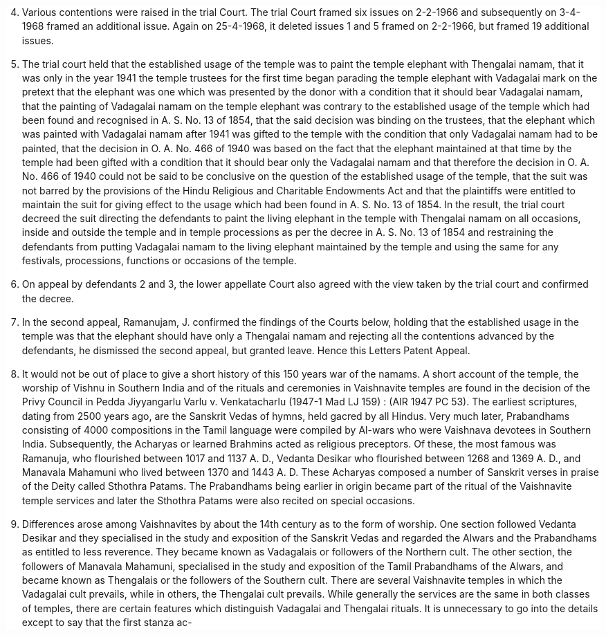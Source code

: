 4. Various contentions were raised in the trial Court. The trial Court framed six issues on 2-2-1966 and subsequently on 3-4-1968 framed an additional issue. Again on 25-4-1968, it deleted issues 1 and 5 framed on 2-2-1966, but framed 19 additional issues.

5. The trial court held that the established usage of the temple was to paint the temple elephant with Thengalai namam, that it was only in the year 1941 the temple trustees for the first time began parading the temple elephant with Vadagalai mark on the pretext that the elephant was one which was presented by the donor with a condition that it should bear Vadagalai namam, that the painting of Vadagalai namam on the temple elephant was contrary to the established usage of the temple which had been found and recognised in A. S. No. 13 of 1854, that the said decision was binding on the trustees, that the elephant which was painted with Vadagalai namam after 1941 was gifted to the temple with the condition that only Vadagalai namam had to be painted, that the decision in O. A. No. 466 of 1940 was based on the fact that the elephant maintained at that time by the temple had been gifted with a condition that it should bear only the Vadagalai namam and that therefore the decision in O. A. No. 466 of 1940 could not be said to be conclusive on the question of the established usage of the temple, that the suit was not barred by the provisions of the Hindu Religious and Charitable Endowments Act and that the plaintiffs were entitled to maintain the suit for giving effect to the usage which had been found in A. S. No. 13 of 1854. In the result, the trial court decreed the suit directing the defendants to paint the living elephant in the temple with Thengalai namam on all occasions, inside and outside the temple and in temple processions as per the decree in A. S. No. 13 of 1854 and restraining the defendants from putting Vadagalai namam to the living elephant maintained by the temple and using the same for any festivals, processions, functions or occasions of the temple.

6. On appeal by defendants 2 and 3, the lower appellate Court also agreed with the view taken by the trial court and confirmed the decree.

7. In the second appeal, Ramanujam, J. confirmed the findings of the Courts below, holding that the established usage in the temple was that the elephant should have only a Thengalai namam and rejecting all the contentions advanced by the defendants, he dismissed the second appeal, but granted leave. Hence this Letters Patent Appeal.

8. It would not be out of place to give a short history of this 150 years war of the namams. A short account of the temple, the worship of Vishnu in Southern India and of the rituals and ceremonies in Vaishnavite temples are found in the decision of the Privy Council in Pedda Jiyyangarlu Varlu v. Venkatacharlu (1947-1 Mad LJ 159) : (AIR 1947 PC 53). The earliest scriptures, dating from 2500 years ago, are the Sanskrit Vedas of hymns, held gacred by all Hindus. Very much later, Prabandhams consisting of 4000 compositions in the Tamil language were compiled by Al-wars who were Vaishnava devotees in Southern India. Subsequently, the Acharyas or learned Brahmins acted as religious preceptors. Of these, the most famous was Ramanuja, who flourished between 1017 and 1137 A. D., Vedanta Desikar who flourished between 1268 and 1369 A. D., and Manavala Mahamuni who lived between 1370 and 1443 A. D. These Acharyas composed a number of Sanskrit verses in praise of the Deity called Sthothra Patams. The Prabandhams being earlier in origin became part of the ritual of the Vaishnavite temple services and later the Sthothra Patams were also recited on special occasions.

9. Differences arose among Vaishnavites by about the 14th century as to the form of worship. One section followed Vedanta Desikar and they specialised in the study and exposition of the Sanskrit Vedas and regarded the Alwars and the Prabandhams as entitled to less reverence. They became known as Vadagalais or followers of the Northern cult. The other section, the followers of Manavala Mahamuni, specialised in the study and exposition of the Tamil Prabandhams of the Alwars, and became known as Thengalais or the followers of the Southern cult. There are several Vaishnavite temples in which the Vadagalai cult prevails, while in others, the Thengalai cult prevails. While generally the services are the same in both classes of temples, there are certain features which distinguish Vadagalai and Thengalai rituals. It is unnecessary to go into the details except to say that the first stanza ac-

